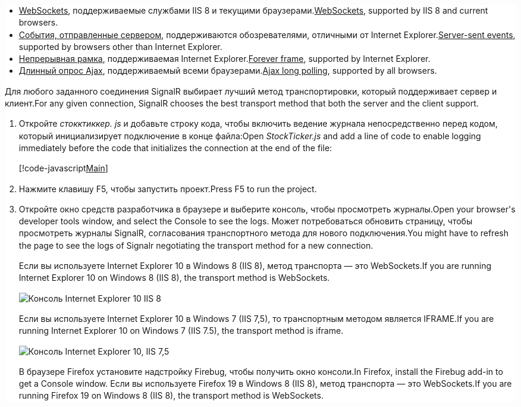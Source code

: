 - <span data-ttu-id="0a57f-285">[WebSockets](http://en.wikipedia.org/wiki/WebSocket), поддерживаемые службами IIS 8 и текущими браузерами.</span><span class="sxs-lookup"><span data-stu-id="0a57f-285">[WebSockets](http://en.wikipedia.org/wiki/WebSocket), supported by IIS 8 and current browsers.</span></span>
- <span data-ttu-id="0a57f-286">[События, отправленные сервером](http://en.wikipedia.org/wiki/Server-sent_events), поддерживаются обозревателями, отличными от Internet Explorer.</span><span class="sxs-lookup"><span data-stu-id="0a57f-286">[Server-sent events](http://en.wikipedia.org/wiki/Server-sent_events), supported by browsers other than Internet Explorer.</span></span>
- <span data-ttu-id="0a57f-287">[Непрерывная рамка](http://en.wikipedia.org/wiki/Comet_(programming)#Hidden_iframe), поддерживаемая Internet Explorer.</span><span class="sxs-lookup"><span data-stu-id="0a57f-287">[Forever frame](http://en.wikipedia.org/wiki/Comet_(programming)#Hidden_iframe), supported by Internet Explorer.</span></span>
- <span data-ttu-id="0a57f-288">[Длинный опрос Ajax](http://en.wikipedia.org/wiki/Comet_(programming)#Ajax_with_long_polling), поддерживаемый всеми браузерами.</span><span class="sxs-lookup"><span data-stu-id="0a57f-288">[Ajax long polling](http://en.wikipedia.org/wiki/Comet_(programming)#Ajax_with_long_polling), supported by all browsers.</span></span>

<span data-ttu-id="0a57f-289">Для любого заданного соединения SignalR выбирает лучший метод транспортировки, который поддерживает сервер и клиент.</span><span class="sxs-lookup"><span data-stu-id="0a57f-289">For any given connection, SignalR chooses the best transport method that both the server and the client support.</span></span>

1. <span data-ttu-id="0a57f-290">Откройте *стокктиккер. js* и добавьте строку кода, чтобы включить ведение журнала непосредственно перед кодом, который инициализирует подключение в конце файла:</span><span class="sxs-lookup"><span data-stu-id="0a57f-290">Open *StockTicker.js* and add a line of code to enable logging immediately before the code that initializes the connection at the end of the file:</span></span>

    [!code-javascript[Main](tutorial-server-broadcast-with-aspnet-signalr/samples/sample21.js)]
2. <span data-ttu-id="0a57f-291">Нажмите клавишу F5, чтобы запустить проект.</span><span class="sxs-lookup"><span data-stu-id="0a57f-291">Press F5 to run the project.</span></span>
3. <span data-ttu-id="0a57f-292">Откройте окно средств разработчика в браузере и выберите консоль, чтобы просмотреть журналы.</span><span class="sxs-lookup"><span data-stu-id="0a57f-292">Open your browser's developer tools window, and select the Console to see the logs.</span></span> <span data-ttu-id="0a57f-293">Может потребоваться обновить страницу, чтобы просмотреть журналы SignalR, согласования транспортного метода для нового подключения.</span><span class="sxs-lookup"><span data-stu-id="0a57f-293">You might have to refresh the page to see the logs of Signalr negotiating the transport method for a new connection.</span></span>

    <span data-ttu-id="0a57f-294">Если вы используете Internet Explorer 10 в Windows 8 (IIS 8), метод транспорта — это WebSockets.</span><span class="sxs-lookup"><span data-stu-id="0a57f-294">If you are running Internet Explorer 10 on Windows 8 (IIS 8), the transport method is WebSockets.</span></span>

    ![Консоль Internet Explorer 10 IIS 8](tutorial-server-broadcast-with-aspnet-signalr/_static/image10.png)

    <span data-ttu-id="0a57f-296">Если вы используете Internet Explorer 10 в Windows 7 (IIS 7,5), то транспортным методом является IFRAME.</span><span class="sxs-lookup"><span data-stu-id="0a57f-296">If you are running Internet Explorer 10 on Windows 7 (IIS 7.5), the transport method is iframe.</span></span>

    ![Консоль Internet Explorer 10, IIS 7,5](tutorial-server-broadcast-with-aspnet-signalr/_static/image11.png)

    <span data-ttu-id="0a57f-298">В браузере Firefox установите надстройку Firebug, чтобы получить окно консоли.</span><span class="sxs-lookup"><span data-stu-id="0a57f-298">In Firefox, install the Firebug add-in to get a Console window.</span></span> <span data-ttu-id="0a57f-299">Если вы используете Firefox 19 в Windows 8 (IIS 8), метод транспорта — это WebSockets.</span><span class="sxs-lookup"><span data-stu-id="0a57f-299">If you are running Firefox 19 on Windows 8 (IIS 8), the transport method is WebSockets.</span></span>
